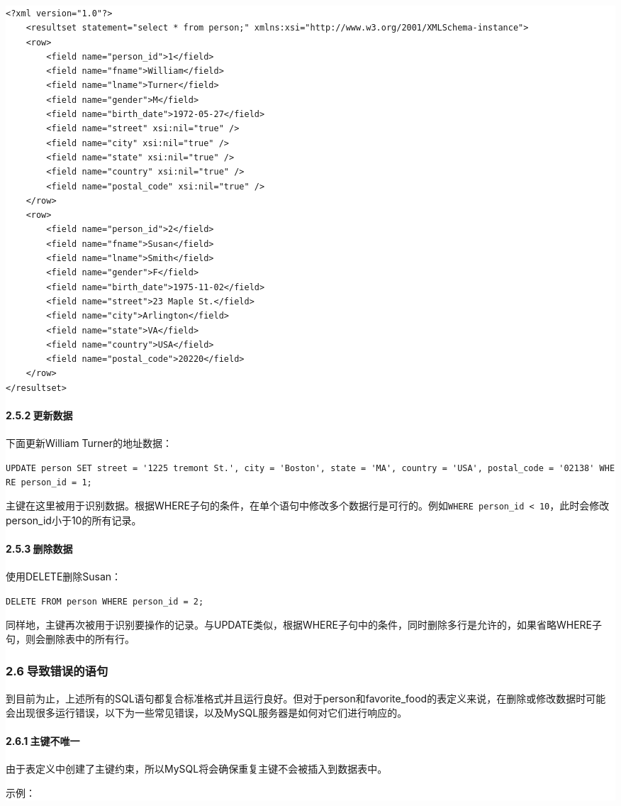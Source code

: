     <?xml version="1.0"?>
        <resultset statement="select * from person;" xmlns:xsi="http://www.w3.org/2001/XMLSchema-instance">
        <row>
            <field name="person_id">1</field>
            <field name="fname">William</field>
            <field name="lname">Turner</field>
            <field name="gender">M</field>
            <field name="birth_date">1972-05-27</field>
            <field name="street" xsi:nil="true" />
            <field name="city" xsi:nil="true" />
            <field name="state" xsi:nil="true" />
            <field name="country" xsi:nil="true" />
            <field name="postal_code" xsi:nil="true" />
        </row>
        <row>
            <field name="person_id">2</field>
            <field name="fname">Susan</field>
            <field name="lname">Smith</field>
            <field name="gender">F</field>
            <field name="birth_date">1975-11-02</field>
            <field name="street">23 Maple St.</field>
            <field name="city">Arlington</field>
            <field name="state">VA</field>
            <field name="country">USA</field>
            <field name="postal_code">20220</field>
        </row>
    </resultset>

#### 2.5.2 更新数据

下面更新William Turner的地址数据：

    UPDATE person SET street = '1225 tremont St.', city = 'Boston', state = 'MA', country = 'USA', postal_code = '02138' WHERE person_id = 1;

主键在这里被用于识别数据。根据WHERE子句的条件，在单个语句中修改多个数据行是可行的。例如`WHERE person_id < 10`，此时会修改person_id小于10的所有记录。

#### 2.5.3 删除数据 

使用DELETE删除Susan：

    DELETE FROM person WHERE person_id = 2;

同样地，主键再次被用于识别要操作的记录。与UPDATE类似，根据WHERE子句中的条件，同时删除多行是允许的，如果省略WHERE子句，则会删除表中的所有行。

### 2.6 导致错误的语句

到目前为止，上述所有的SQL语句都复合标准格式并且运行良好。但对于person和favorite_food的表定义来说，在删除或修改数据时可能会出现很多运行错误，以下为一些常见错误，以及MySQL服务器是如何对它们进行响应的。

#### 2.6.1 主键不唯一

由于表定义中创建了主键约束，所以MySQL将会确保重复主键不会被插入到数据表中。

示例：
